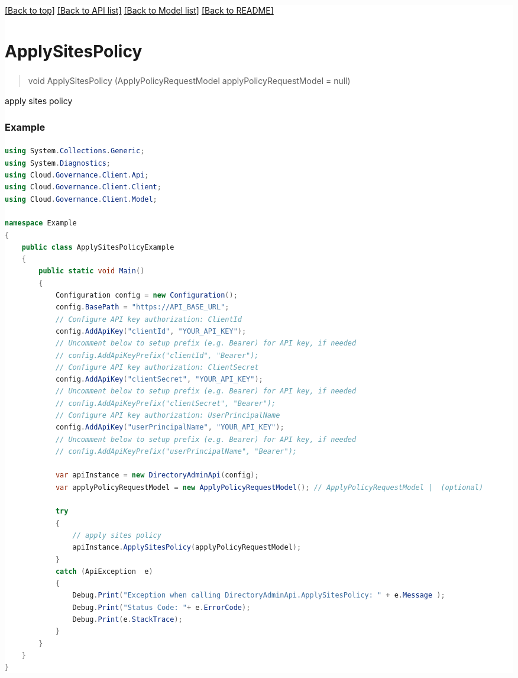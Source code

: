 [[Back to top]](#) [[Back to API list]](../README.md#documentation-for-api-endpoints) [[Back to Model list]](../README.md#documentation-for-models) [[Back to README]](../README.md)

<a name="applysitespolicy"></a>
# **ApplySitesPolicy**
> void ApplySitesPolicy (ApplyPolicyRequestModel applyPolicyRequestModel = null)

apply sites policy

### Example
```csharp
using System.Collections.Generic;
using System.Diagnostics;
using Cloud.Governance.Client.Api;
using Cloud.Governance.Client.Client;
using Cloud.Governance.Client.Model;

namespace Example
{
    public class ApplySitesPolicyExample
    {
        public static void Main()
        {
            Configuration config = new Configuration();
            config.BasePath = "https://API_BASE_URL";
            // Configure API key authorization: ClientId
            config.AddApiKey("clientId", "YOUR_API_KEY");
            // Uncomment below to setup prefix (e.g. Bearer) for API key, if needed
            // config.AddApiKeyPrefix("clientId", "Bearer");
            // Configure API key authorization: ClientSecret
            config.AddApiKey("clientSecret", "YOUR_API_KEY");
            // Uncomment below to setup prefix (e.g. Bearer) for API key, if needed
            // config.AddApiKeyPrefix("clientSecret", "Bearer");
            // Configure API key authorization: UserPrincipalName
            config.AddApiKey("userPrincipalName", "YOUR_API_KEY");
            // Uncomment below to setup prefix (e.g. Bearer) for API key, if needed
            // config.AddApiKeyPrefix("userPrincipalName", "Bearer");

            var apiInstance = new DirectoryAdminApi(config);
            var applyPolicyRequestModel = new ApplyPolicyRequestModel(); // ApplyPolicyRequestModel |  (optional) 

            try
            {
                // apply sites policy
                apiInstance.ApplySitesPolicy(applyPolicyRequestModel);
            }
            catch (ApiException  e)
            {
                Debug.Print("Exception when calling DirectoryAdminApi.ApplySitesPolicy: " + e.Message );
                Debug.Print("Status Code: "+ e.ErrorCode);
                Debug.Print(e.StackTrace);
            }
        }
    }
}
```
